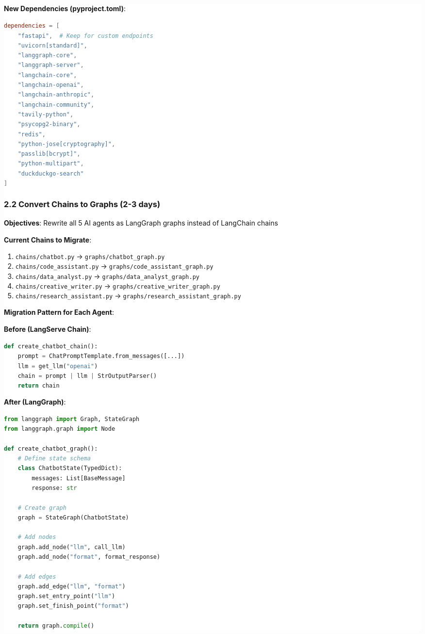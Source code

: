 **New Dependencies (pyproject.toml)**:
```toml
dependencies = [
    "fastapi",  # Keep for custom endpoints
    "uvicorn[standard]",
    "langgraph-core",
    "langgraph-server", 
    "langchain-core",
    "langchain-openai",
    "langchain-anthropic",
    "langchain-community",
    "tavily-python",
    "psycopg2-binary",
    "redis",
    "python-jose[cryptography]",
    "passlib[bcrypt]",
    "python-multipart",
    "duckduckgo-search"
]
```

### 2.2 Convert Chains to Graphs (2-3 days)

**Objectives**: Rewrite all 5 AI agents as LangGraph graphs instead of LangChain chains

**Current Chains to Migrate**:
1. `chains/chatbot.py` → `graphs/chatbot_graph.py`
2. `chains/code_assistant.py` → `graphs/code_assistant_graph.py`  
3. `chains/data_analyst.py` → `graphs/data_analyst_graph.py`
4. `chains/creative_writer.py` → `graphs/creative_writer_graph.py`
5. `chains/research_assistant.py` → `graphs/research_assistant_graph.py`

**Migration Pattern for Each Agent**:

**Before (LangServe Chain)**:
```python
def create_chatbot_chain():
    prompt = ChatPromptTemplate.from_messages([...])
    llm = get_llm("openai")
    chain = prompt | llm | StrOutputParser()
    return chain
```

**After (LangGraph)**:
```python
from langgraph import Graph, StateGraph
from langgraph.graph import Node

def create_chatbot_graph():
    # Define state schema
    class ChatbotState(TypedDict):
        messages: List[BaseMessage]
        response: str
    
    # Create graph
    graph = StateGraph(ChatbotState)
    
    # Add nodes
    graph.add_node("llm", call_llm)
    graph.add_node("format", format_response)
    
    # Add edges
    graph.add_edge("llm", "format")
    graph.set_entry_point("llm")
    graph.set_finish_point("format")
    
    return graph.compile()
```